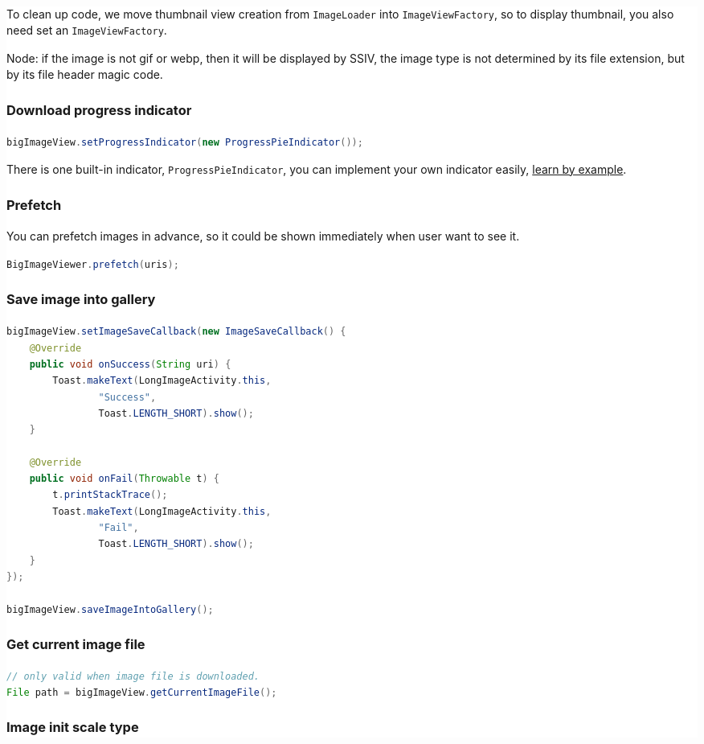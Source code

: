 To clean up code, we move thumbnail view creation from `ImageLoader` into `ImageViewFactory`,
so to display thumbnail, you also need set an `ImageViewFactory`.

Node: if the image is not gif or webp, then it will be displayed by SSIV, the image type is not
determined by its file extension, but by its file header magic code.

### Download progress indicator

``` java
bigImageView.setProgressIndicator(new ProgressPieIndicator());
```

There is one built-in indicator, `ProgressPieIndicator`, you can implement your
own indicator easily, [learn by example](/ProgressPieIndicator).

### Prefetch

You can prefetch images in advance, so it could be shown immediately when user
want to see it.

``` java
BigImageViewer.prefetch(uris);
```

### Save image into gallery

``` java
bigImageView.setImageSaveCallback(new ImageSaveCallback() {
    @Override
    public void onSuccess(String uri) {
        Toast.makeText(LongImageActivity.this,
                "Success",
                Toast.LENGTH_SHORT).show();
    }

    @Override
    public void onFail(Throwable t) {
        t.printStackTrace();
        Toast.makeText(LongImageActivity.this,
                "Fail",
                Toast.LENGTH_SHORT).show();
    }
});

bigImageView.saveImageIntoGallery();
```

### Get current image file

``` java
// only valid when image file is downloaded.
File path = bigImageView.getCurrentImageFile();
```

### Image init scale type

